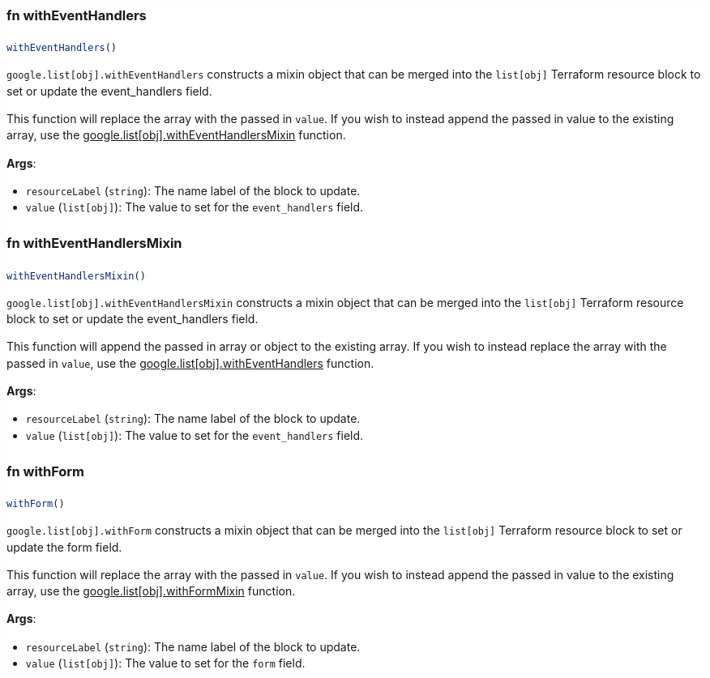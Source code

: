 
### fn withEventHandlers

```ts
withEventHandlers()
```

`google.list[obj].withEventHandlers` constructs a mixin object that can be merged into the `list[obj]`
Terraform resource block to set or update the event_handlers field.

This function will replace the array with the passed in `value`. If you wish to instead append the
passed in value to the existing array, use the [google.list[obj].withEventHandlersMixin](TODO) function.


**Args**:
  - `resourceLabel` (`string`): The name label of the block to update.
  - `value` (`list[obj]`): The value to set for the `event_handlers` field.


### fn withEventHandlersMixin

```ts
withEventHandlersMixin()
```

`google.list[obj].withEventHandlersMixin` constructs a mixin object that can be merged into the `list[obj]`
Terraform resource block to set or update the event_handlers field.

This function will append the passed in array or object to the existing array. If you wish
to instead replace the array with the passed in `value`, use the [google.list[obj].withEventHandlers](TODO)
function.


**Args**:
  - `resourceLabel` (`string`): The name label of the block to update.
  - `value` (`list[obj]`): The value to set for the `event_handlers` field.


### fn withForm

```ts
withForm()
```

`google.list[obj].withForm` constructs a mixin object that can be merged into the `list[obj]`
Terraform resource block to set or update the form field.

This function will replace the array with the passed in `value`. If you wish to instead append the
passed in value to the existing array, use the [google.list[obj].withFormMixin](TODO) function.


**Args**:
  - `resourceLabel` (`string`): The name label of the block to update.
  - `value` (`list[obj]`): The value to set for the `form` field.

